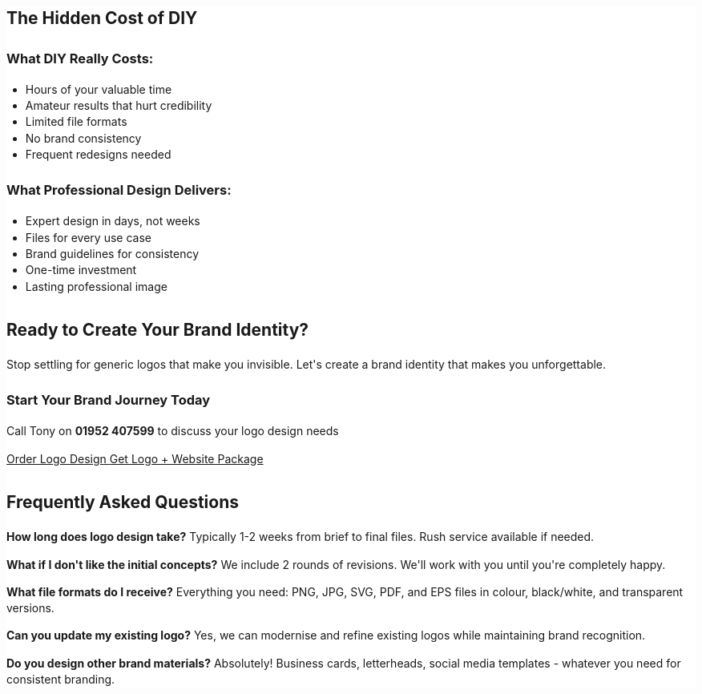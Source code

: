 ## The Hidden Cost of DIY

### What DIY Really Costs:
- Hours of your valuable time
- Amateur results that hurt credibility
- Limited file formats
- No brand consistency
- Frequent redesigns needed

### What Professional Design Delivers:
- Expert design in days, not weeks
- Files for every use case
- Brand guidelines for consistency
- One-time investment
- Lasting professional image

## Ready to Create Your Brand Identity?

Stop settling for generic logos that make you invisible. Let's create a brand identity that makes you unforgettable.

<div class="bg-wbs-blue/5 p-8 rounded-lg text-center my-8">
  <h3 class="text-2xl font-bold text-wbs-blue mb-4">Start Your Brand Journey Today</h3>
  <p class="text-lg mb-6">Call Tony on <strong>01952 407599</strong> to discuss your logo design needs</p>
  <div class="flex flex-col sm:flex-row gap-4 justify-center">
    <a href="/contact" class="inline-block bg-wbs-orange text-white !text-white px-6 py-3 rounded-lg font-semibold hover:bg-wbs-blue transition-colors">
      Order Logo Design
    </a>
    <a href="/trades-growth" class="inline-block bg-wbs-blue text-white !text-white px-6 py-3 rounded-lg font-semibold hover:bg-wbs-orange transition-colors">
      Get Logo + Website Package
    </a>
  </div>
</div>

## Frequently Asked Questions

**How long does logo design take?**
Typically 1-2 weeks from brief to final files. Rush service available if needed.

**What if I don't like the initial concepts?**
We include 2 rounds of revisions. We'll work with you until you're completely happy.

**What file formats do I receive?**
Everything you need: PNG, JPG, SVG, PDF, and EPS files in colour, black/white, and transparent versions.

**Can you update my existing logo?**
Yes, we can modernise and refine existing logos while maintaining brand recognition.

**Do you design other brand materials?**
Absolutely! Business cards, letterheads, social media templates - whatever you need for consistent branding.